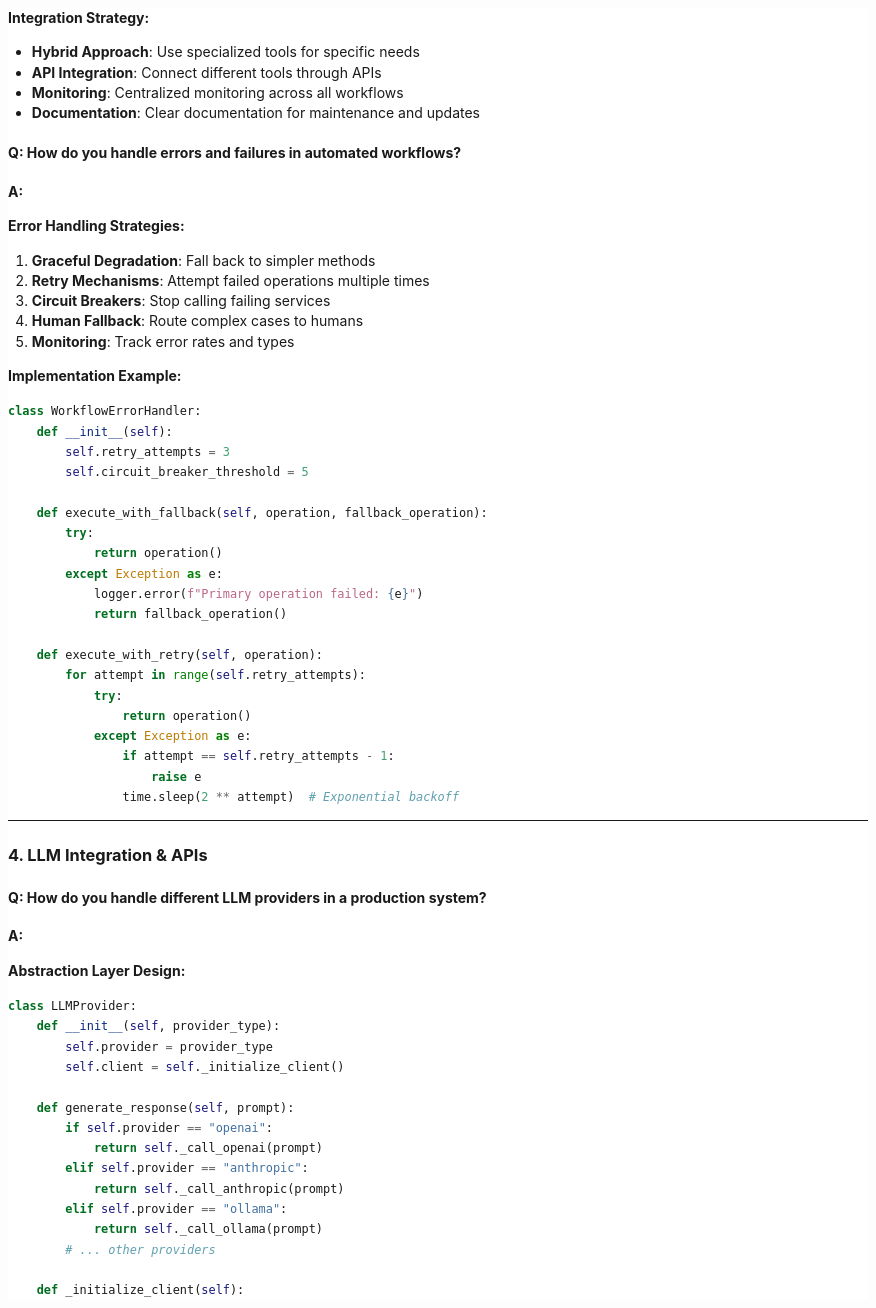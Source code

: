 **Integration Strategy:**
- **Hybrid Approach**: Use specialized tools for specific needs
- **API Integration**: Connect different tools through APIs
- **Monitoring**: Centralized monitoring across all workflows
- **Documentation**: Clear documentation for maintenance and updates

#### **Q: How do you handle errors and failures in automated workflows?**
**A:** 

**Error Handling Strategies:**
1. **Graceful Degradation**: Fall back to simpler methods
2. **Retry Mechanisms**: Attempt failed operations multiple times
3. **Circuit Breakers**: Stop calling failing services
4. **Human Fallback**: Route complex cases to humans
5. **Monitoring**: Track error rates and types

**Implementation Example:**
```python
class WorkflowErrorHandler:
    def __init__(self):
        self.retry_attempts = 3
        self.circuit_breaker_threshold = 5
    
    def execute_with_fallback(self, operation, fallback_operation):
        try:
            return operation()
        except Exception as e:
            logger.error(f"Primary operation failed: {e}")
            return fallback_operation()
    
    def execute_with_retry(self, operation):
        for attempt in range(self.retry_attempts):
            try:
                return operation()
            except Exception as e:
                if attempt == self.retry_attempts - 1:
                    raise e
                time.sleep(2 ** attempt)  # Exponential backoff
```

---

### **4. LLM Integration & APIs**

#### **Q: How do you handle different LLM providers in a production system?**
**A:** 

**Abstraction Layer Design:**
```python
class LLMProvider:
    def __init__(self, provider_type):
        self.provider = provider_type
        self.client = self._initialize_client()
    
    def generate_response(self, prompt):
        if self.provider == "openai":
            return self._call_openai(prompt)
        elif self.provider == "anthropic":
            return self._call_anthropic(prompt)
        elif self.provider == "ollama":
            return self._call_ollama(prompt)
        # ... other providers
    
    def _initialize_client(self):
```